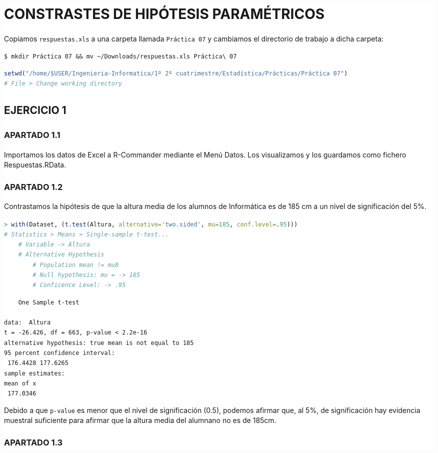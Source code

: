 # CONSTRASTES DE HIPÓTESIS PARAMÉTRICOS

Copiamos `respuestas.xls` a una carpeta llamada `Práctica 07` y cambiamos el directorio de trabajo a dicha carpeta:

```shell
$ mkdir Práctica 07 && mv ~/Downloads/respuestas.xls Práctica\ 07
```
```R
setwd("/home/$USER/Ingenieria-Informatica/1º 2º cuatrimestre/Estadística/Prácticas/Práctica 07")
# File > Change working directory
```

## EJERCICIO 1

### APARTADO 1.1

Importamos los datos de Excel a R-Commander mediante el Menú Datos. Los visualizamos y los guardamos como fichero Respuestas.RData.

### APARTADO 1.2

Contrastamos la hipótesis de que la altura media de los alumnos de Informática es de 185 cm a un nivel de significación del 5%.

```R
> with(Dataset, (t.test(Altura, alternative='two.sided', mu=185, conf.level=.95)))
# Statistics > Means > Single-sample t-test...
	# Variable -> Altura
	# Alternative Hypothesis
		# Population mean != mu0
		# Null hypothesis: mu = -> 185
		# Conficence Level: -> .95
```
```
	One Sample t-test

data:  Altura
t = -26.426, df = 663, p-value < 2.2e-16
alternative hypothesis: true mean is not equal to 185
95 percent confidence interval:
 176.4428 177.6265
sample estimates:
mean of x 
 177.0346 
```

Debido a que `p-value` es menor que el nivel de significación (0.5), podemos afirmar que, al 5%, de significación hay evidencia muestral suficiente para afirmar que la altura media del alumnano no es de 185cm.

### APARTADO 1.3
